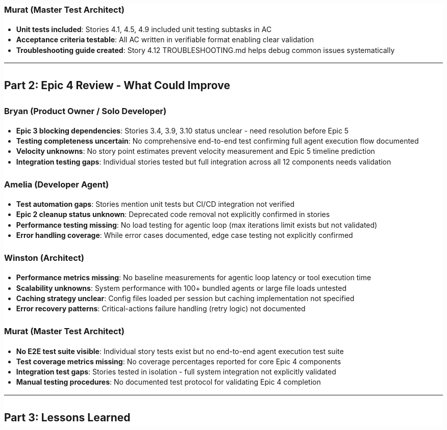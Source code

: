 ### Murat (Master Test Architect)
- **Unit tests included**: Stories 4.1, 4.5, 4.9 included unit testing subtasks in AC
- **Acceptance criteria testable**: All AC written in verifiable format enabling clear validation
- **Troubleshooting guide created**: Story 4.12 TROUBLESHOOTING.md helps debug common issues systematically

---

## Part 2: Epic 4 Review - What Could Improve

### Bryan (Product Owner / Solo Developer)
- **Epic 3 blocking dependencies**: Stories 3.4, 3.9, 3.10 status unclear - need resolution before Epic 5
- **Testing completeness uncertain**: No comprehensive end-to-end test confirming full agent execution flow documented
- **Velocity unknowns**: No story point estimates prevent velocity measurement and Epic 5 timeline prediction
- **Integration testing gaps**: Individual stories tested but full integration across all 12 components needs validation

### Amelia (Developer Agent)
- **Test automation gaps**: Stories mention unit tests but CI/CD integration not verified
- **Epic 2 cleanup status unknown**: Deprecated code removal not explicitly confirmed in stories
- **Performance testing missing**: No load testing for agentic loop (max iterations limit exists but not validated)
- **Error handling coverage**: While error cases documented, edge case testing not explicitly confirmed

### Winston (Architect)
- **Performance metrics missing**: No baseline measurements for agentic loop latency or tool execution time
- **Scalability unknowns**: System performance with 100+ bundled agents or large file loads untested
- **Caching strategy unclear**: Config files loaded per session but caching implementation not specified
- **Error recovery patterns**: Critical-actions failure handling (retry logic) not documented

### Murat (Master Test Architect)
- **No E2E test suite visible**: Individual story tests exist but no end-to-end agent execution test suite
- **Test coverage metrics missing**: No coverage percentages reported for core Epic 4 components
- **Integration test gaps**: Stories tested in isolation - full system integration not explicitly validated
- **Manual testing procedures**: No documented test protocol for validating Epic 4 completion

---

## Part 3: Lessons Learned
